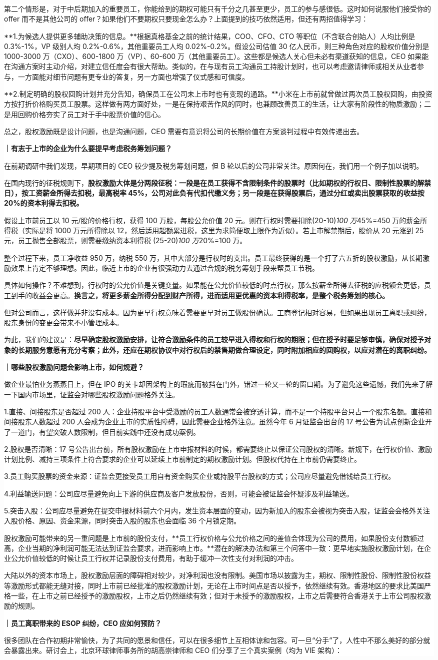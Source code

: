 第二个情形是，对于中后期加入的重要员工，你能给到的期权可能只有千分之几甚至更少，员工的参与感很低。这时如何说服他们接受你的 offer 而不是其他公司的 offer？如果他们不要期权只要现金怎么办？上面提到的技巧依然适用，但还有两招值得学习：

**1.为候选人提供更多辅助决策的信息。**根据真格基金之前的统计结果，COO、CFO、CTO 等职位（不含联合创始人）人均比例是 0.3%-1%，VP 级别人均 0.2%-0.6%，其他重要员工人均 0.02%-0.2%。假设公司估值 30 亿人民币，则三种角色对应的股权价值分别是 1000-3000 万（CXO）、600-1800 万（VP）、60-600 万（其他重要员工）。这些都是候选人关心但未必有渠道获知的信息，CEO 如果能在沟通方案时主动介绍，对建立信任度会有很大帮助。类似的，在与现有员工沟通员工持股计划时，也可以考虑邀请律师或相关从业者参与，一方面能对细节问题有更专业的答复，另一方面也增强了仪式感和可信度。

**2.制定明确的股权回购计划并充分告知，确保员工在公司未上市时也有变现的通路。**小米在上市前就曾做过两次员工股权回购，由投资方按打折价格购买员工股票。这样做有两方面好处，一是在保持艰苦作风的同时，也兼顾改善员工的生活，让大家有阶段性的物质激励；二是用回购价格夯实了员工对于手中股票价值的信心。

总之，股权激励既是设计问题，也是沟通问题，CEO 需要有意识将公司的长期价值在方案谈判过程中有效传递出去。

**｜有志于上市的企业为什么要提早考虑税务筹划问题？**

在前期调研中我们发现，早期项目的 CEO 较少提及税务筹划问题，但 B 轮以后的公司非常关注。原因何在，我们用一个例子加以说明。

在国内现行的征税规则下，**股权激励大体是分两段征税：一段是在员工获得不含限制条件的股票时（比如期权的行权日、限制性股票的解禁日），按工资薪金所得去扣税，最高税率 45%，公司对此负有代扣代缴义务；另一段是在获得股票后，通过分红或卖出股票获取的收益按 20%的资本利得去扣税。**

假设上市前员工以 10 元/股的价格行权，获得 100 万股，每股公允价值 20 元。则在行权时需要扣除(20-10)*100 万*45%=450 万的薪金所得税（实际是将 1000 万元所得除以 12，然后适用超额累进税，这里为求简便取上限作为近似）。若上市解禁期后，股价从 20 元涨到 25 元，员工抛售全部股票，则需要缴纳资本利得税 (25-20)*100 万*20%=100 万。

整个过程下来，员工净收益 950 万，纳税 550 万，其中大部分是行权时的支出。员工最终获得的是一个打了六五折的股权激励，从长期激励效果上肯定不够理想。因此，临近上市的企业有很强动力去通过合规的税务筹划手段来帮员工节税。

具体如何操作？不难想到，行权时的公允价值是关键变量。如果能在公允价值较低的时点行权，那么按薪金所得去征税的应税额会更低，员工到手的收益会更高。**换言之，将更多薪金所得分配到财产所得，进而适用更优惠的资本利得税率，是整个税务筹划的核心。**

但对公司而言，这样做并非没有成本。因为更早行权意味着需要更早对员工做股份确认。工商登记相对容易，但如果出现员工离职或纠纷，股东身份的变更会带来不小管理成本。

为此，我们的建议是：**尽早确定股权激励安排，让符合激励条件的员工较早进入得权和行权的期限；但在授予时要足够审慎，确保对授予对象的长期服务意愿有充分考察；此外，还应在期权协议中对行权后的禁售期做合理设定，同时附加相应的回购权，以应对潜在的离职纠纷。**

**｜哪些股权激励问题会影响上市，如何规避？**

做企业最怕业务蒸蒸日上，但在 IPO 的关卡却因架构上的瑕疵而被挡在门外，错过一轮又一轮的窗口期。为了避免这些遗憾，我们先来了解一下国内市场里，证监会对哪些股权激励问题格外关注。

1.直接、间接股东是否超过 200 人：企业持股平台中受激励的员工人数通常会被穿透计算，而不是一个持股平台只占一个股东名额。直接和间接股东人数超过 200 人会成为企业上市的实质性障碍，因此需要企业格外注意。虽然今年 6 月证监会出台的 17 号公告为试点创新企业开了一道门，有望突破人数限制，但目前实践中还没有成功案例。

2.股权是否清晰：17 号公告出台前，所有股权激励在上市申报材料的时候，都需要终止以保证公司股权的清晰。新规下，在行权价值、激励计划比例、减持三项条件上符合要求的企业可以延续上市前制定的期权激励计划。但股权代持在上市前仍需要终止。

3.员工购买股票的资金来源：证监会更接受员工用自有资金购买企业或持股平台股权的方式；公司应尽量避免借钱给员工行权。

4.利益输送问题：公司应尽量避免向上下游的供应商及客户发放股份，否则，可能会被证监会怀疑涉及利益输送。

5.突击入股：公司应尽量避免在提交申报材料前六个月内，发生资本层面的变动，因为新加入的股东会被视为突击入股，证监会会格外关注入股价格、原因、资金来源，同时突击入股的股东也会面临 36 个月锁定期。

股权激励可能带来的另一重问题是上市前的股份支付，**员工行权价格与公允价格之间的差值会体现为公司的费用，如果股份支付数额过高，企业当期的净利润可能无法达到证监会要求，进而影响上市。**潜在的解决办法和第三个问答中一致：更早地实施股权激励计划，在企业公允价值较低的时候让员工行权并记录股份支付费用，有助于缓冲一次性支付对利润的冲击。

大陆以外的资本市场上，股权激励层面的障碍相对较少，对净利润也没有限制。美国市场以披露为主，期权、限制性股份、限制性股份权益等激励形式都能无缝对接，同时上市前已经批准的股权激励计划，无论在上市时间点是否以授予，依然继续有效。香港地区的要求比美国严格一些，在上市之前已经授予的激励股权，上市之后仍然继续有效；但对于未授予的激励股权，上市之后需要符合香港关于上市公司股权激励的规则。

**｜员工离职带来的 ESOP 纠纷，CEO 应如何预防？**

很多团队在合作初期非常愉快，为了共同的愿景和信任，可以在很多细节上互相体谅和包容。可一旦“分手”了，人性中不那么美好的部分就会暴露出来。研讨会上，北京环球律师事务所的胡高崇律师和 CEO 们分享了三个真实案例（均为 VIE 架构）：
